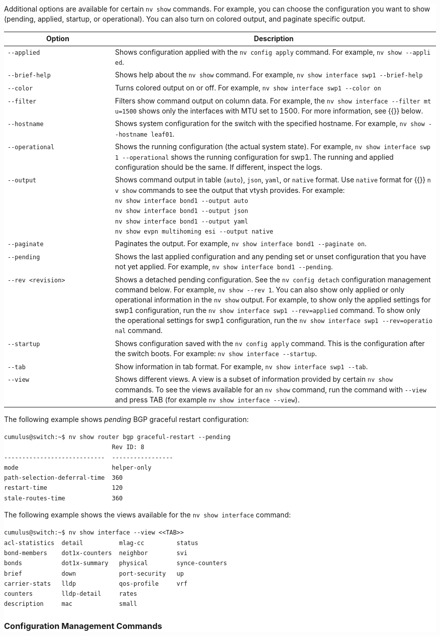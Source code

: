 Additional options are available for certain `nv show` commands. For example, you can choose the configuration you want to show (pending, applied, startup, or operational). You can also turn on colored output, and paginate specific output.

| <div style="width:200px">Option | Description |
| ------ | ----------- |
| `--applied`| Shows configuration applied with the `nv config apply` command. For example, `nv show --applied`. |
| `--brief-help` | Shows help about the `nv show` command. For example, `nv show interface swp1 --brief-help`|
| `--color`  | Turns colored output on or off. For example, `nv show interface swp1 --color on`|
| `--filter` | Filters show command output on column data. For example, the `nv show interface --filter mtu=1500` shows only the interfaces with MTU set to 1500. For more information, see {{<link url="#filter-nv-show-command-output" text="Filter nv show Command Output">}} below.|
| `--hostname`| Shows system configuration for the switch with the specified hostname. For example, `nv show --hostname leaf01`.|
| `--operational` | Shows the running configuration (the actual system state). For example, `nv show interface swp1 --operational` shows the running configuration for swp1. The running and applied configuration should be the same. If different, inspect the logs. |
| `--output` | Shows command output in table (`auto`), `json`, `yaml`, or `native` format. Use `native` format for {{<link url="FRRouting/#nvue-show-commands-and-vtysh-output" text="certain routing">}} `nv show` commands to see the output that vtysh provides. For example:<br>`nv show interface bond1 --output auto`<br>`nv show interface bond1 --output json`<br>`nv show interface bond1 --output yaml`<br>`nv show evpn multihoming esi --output native`<br>|
| `--paginate`      | Paginates the output. For example, `nv show interface bond1 --paginate on`. |
| `--pending`       | Shows the last applied configuration and any pending set or unset configuration that you have not yet applied. For example, `nv show interface bond1 --pending`.|
| `--rev <revision>`| Shows a detached pending configuration. See the `nv config detach` configuration management command below. For example, `nv show --rev 1`. You can also show only applied or only operational information in the `nv show` output. For example, to show only the applied settings for swp1 configuration, run the `nv show interface swp1 --rev=applied` command. To show only the operational settings for swp1 configuration, run the `nv show interface swp1 --rev=operational` command. |
| `--startup`  | Shows configuration saved with the `nv config apply` command. This is the configuration after the switch boots. For example: `nv show interface --startup`.|
| `--tab`| Show information in tab format. For example, `nv show interface swp1 --tab`.|
| `--view` | Shows different views. A view is a subset of information provided by certain `nv show` commands. To see the views available for an `nv show` command, run the command with `--view` and press TAB (for example `nv show interface --view`).|

The following example shows *pending* BGP graceful restart configuration:

```
cumulus@switch:~$ nv show router bgp graceful-restart --pending
                              Rev ID: 8                  
----------------------------  -----------------  
mode                          helper-only        
path-selection-deferral-time  360              
restart-time                  120              
stale-routes-time             360              
```

The following example shows the views available for the `nv show interface` command:

```
cumulus@switch:~$ nv show interface --view <<TAB>>
acl-statistics  detail          mlag-cc         status
bond-members    dot1x-counters  neighbor        svi
bonds           dot1x-summary   physical        synce-counters
brief           down            port-security   up
carrier-stats   lldp            qos-profile     vrf
counters        lldp-detail     rates           
description     mac             small
```

### Configuration Management Commands
